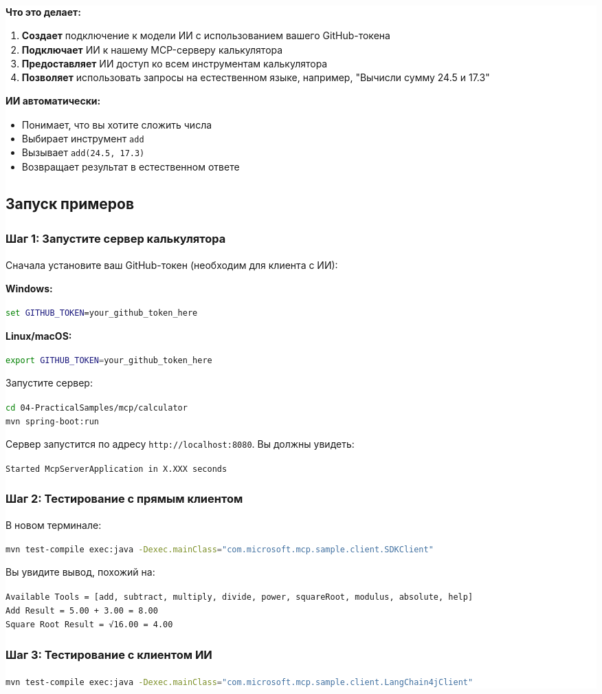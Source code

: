 **Что это делает:**
1. **Создает** подключение к модели ИИ с использованием вашего GitHub-токена
2. **Подключает** ИИ к нашему MCP-серверу калькулятора
3. **Предоставляет** ИИ доступ ко всем инструментам калькулятора
4. **Позволяет** использовать запросы на естественном языке, например, "Вычисли сумму 24.5 и 17.3"

**ИИ автоматически:**
- Понимает, что вы хотите сложить числа
- Выбирает инструмент `add`
- Вызывает `add(24.5, 17.3)`
- Возвращает результат в естественном ответе

## Запуск примеров

### Шаг 1: Запустите сервер калькулятора

Сначала установите ваш GitHub-токен (необходим для клиента с ИИ):

**Windows:**
```cmd
set GITHUB_TOKEN=your_github_token_here
```

**Linux/macOS:**
```bash
export GITHUB_TOKEN=your_github_token_here
```

Запустите сервер:
```bash
cd 04-PracticalSamples/mcp/calculator
mvn spring-boot:run
```

Сервер запустится по адресу `http://localhost:8080`. Вы должны увидеть:
```
Started McpServerApplication in X.XXX seconds
```

### Шаг 2: Тестирование с прямым клиентом

В новом терминале:
```bash
mvn test-compile exec:java -Dexec.mainClass="com.microsoft.mcp.sample.client.SDKClient"
```

Вы увидите вывод, похожий на:
```
Available Tools = [add, subtract, multiply, divide, power, squareRoot, modulus, absolute, help]
Add Result = 5.00 + 3.00 = 8.00
Square Root Result = √16.00 = 4.00
```

### Шаг 3: Тестирование с клиентом ИИ

```bash
mvn test-compile exec:java -Dexec.mainClass="com.microsoft.mcp.sample.client.LangChain4jClient"
```
